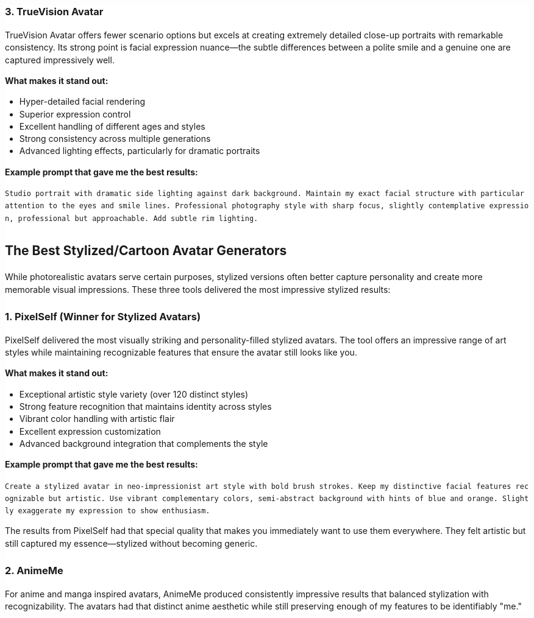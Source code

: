 ### 3. TrueVision Avatar

TrueVision Avatar offers fewer scenario options but excels at creating extremely detailed close-up portraits with remarkable consistency. Its strong point is facial expression nuance—the subtle differences between a polite smile and a genuine one are captured impressively well.

**What makes it stand out:**
- Hyper-detailed facial rendering
- Superior expression control
- Excellent handling of different ages and styles
- Strong consistency across multiple generations
- Advanced lighting effects, particularly for dramatic portraits

**Example prompt that gave me the best results:**
```
Studio portrait with dramatic side lighting against dark background. Maintain my exact facial structure with particular attention to the eyes and smile lines. Professional photography style with sharp focus, slightly contemplative expression, professional but approachable. Add subtle rim lighting.
```

## The Best Stylized/Cartoon Avatar Generators

While photorealistic avatars serve certain purposes, stylized versions often better capture personality and create more memorable visual impressions. These three tools delivered the most impressive stylized results:

### 1. PixelSelf (Winner for Stylized Avatars)

PixelSelf delivered the most visually striking and personality-filled stylized avatars. The tool offers an impressive range of art styles while maintaining recognizable features that ensure the avatar still looks like you.

**What makes it stand out:**
- Exceptional artistic style variety (over 120 distinct styles)
- Strong feature recognition that maintains identity across styles
- Vibrant color handling with artistic flair
- Excellent expression customization
- Advanced background integration that complements the style

**Example prompt that gave me the best results:**
```
Create a stylized avatar in neo-impressionist art style with bold brush strokes. Keep my distinctive facial features recognizable but artistic. Use vibrant complementary colors, semi-abstract background with hints of blue and orange. Slightly exaggerate my expression to show enthusiasm.
```

The results from PixelSelf had that special quality that makes you immediately want to use them everywhere. They felt artistic but still captured my essence—stylized without becoming generic.

### 2. AnimeMe

For anime and manga inspired avatars, AnimeMe produced consistently impressive results that balanced stylization with recognizability. The avatars had that distinct anime aesthetic while still preserving enough of my features to be identifiably "me."
